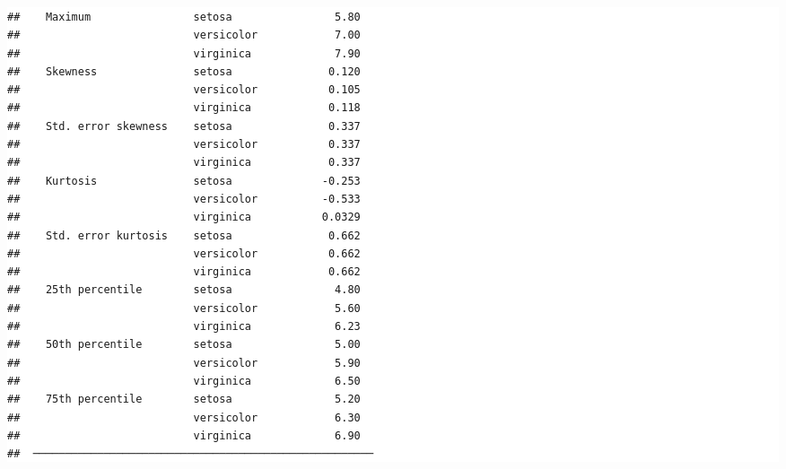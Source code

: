 ```
##    Maximum                setosa                5.80   
##                           versicolor            7.00   
##                           virginica             7.90   
##    Skewness               setosa               0.120   
##                           versicolor           0.105   
##                           virginica            0.118   
##    Std. error skewness    setosa               0.337   
##                           versicolor           0.337   
##                           virginica            0.337   
##    Kurtosis               setosa              -0.253   
##                           versicolor          -0.533   
##                           virginica           0.0329   
##    Std. error kurtosis    setosa               0.662   
##                           versicolor           0.662   
##                           virginica            0.662   
##    25th percentile        setosa                4.80   
##                           versicolor            5.60   
##                           virginica             6.23   
##    50th percentile        setosa                5.00   
##                           versicolor            5.90   
##                           virginica             6.50   
##    75th percentile        setosa                5.20   
##                           versicolor            6.30   
##                           virginica             6.90   
##  ─────────────────────────────────────────────────────
```
